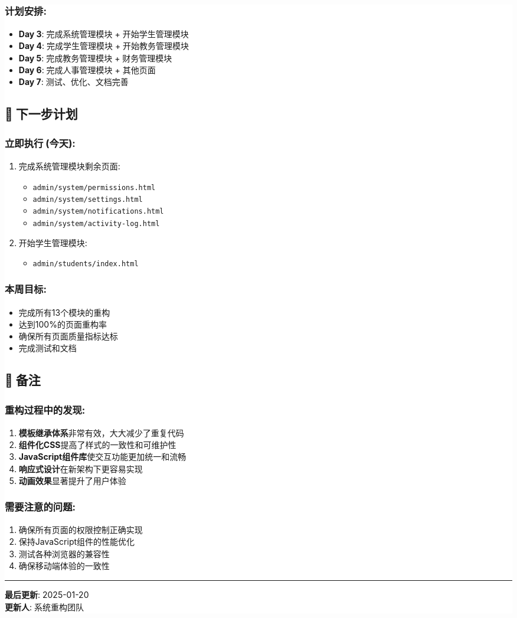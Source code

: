### 计划安排:
- **Day 3**: 完成系统管理模块 + 开始学生管理模块
- **Day 4**: 完成学生管理模块 + 开始教务管理模块
- **Day 5**: 完成教务管理模块 + 财务管理模块
- **Day 6**: 完成人事管理模块 + 其他页面
- **Day 7**: 测试、优化、文档完善

## 🚀 下一步计划

### 立即执行 (今天):
1. 完成系统管理模块剩余页面:
   - `admin/system/permissions.html`
   - `admin/system/settings.html`
   - `admin/system/notifications.html`
   - `admin/system/activity-log.html`

2. 开始学生管理模块:
   - `admin/students/index.html`

### 本周目标:
- 完成所有13个模块的重构
- 达到100%的页面重构率
- 确保所有页面质量指标达标
- 完成测试和文档

## 📝 备注

### 重构过程中的发现:
1. **模板继承体系**非常有效，大大减少了重复代码
2. **组件化CSS**提高了样式的一致性和可维护性
3. **JavaScript组件库**使交互功能更加统一和流畅
4. **响应式设计**在新架构下更容易实现
5. **动画效果**显著提升了用户体验

### 需要注意的问题:
1. 确保所有页面的权限控制正确实现
2. 保持JavaScript组件的性能优化
3. 测试各种浏览器的兼容性
4. 确保移动端体验的一致性

---

**最后更新**: 2025-01-20  
**更新人**: 系统重构团队
